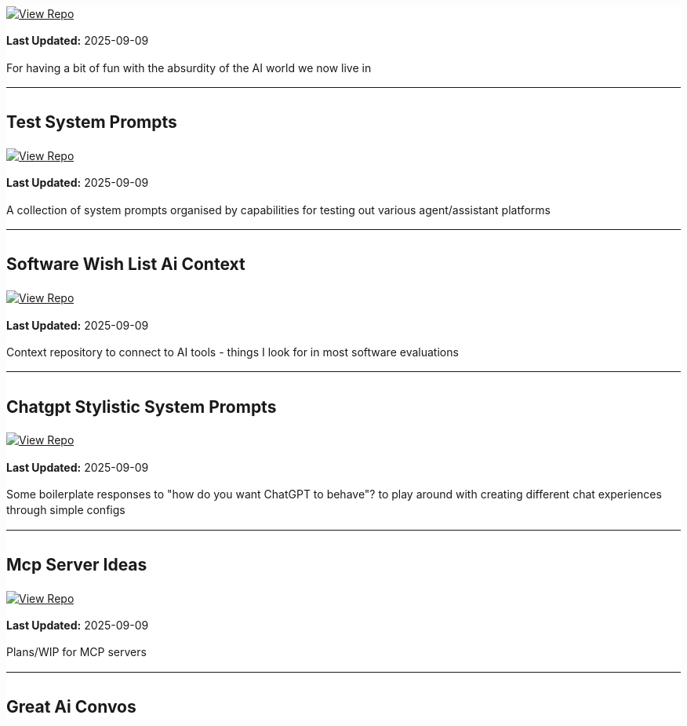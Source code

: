 [![View Repo](https://img.shields.io/badge/view-repo-green)](https://github.com/danielrosehill/Pseudobot-System-Prompts)

**Last Updated:** 2025-09-09

For having a bit of fun with the absurdity of the AI world we now live in

---

## Test System Prompts

[![View Repo](https://img.shields.io/badge/view-repo-green)](https://github.com/danielrosehill/Test-System-Prompts)

**Last Updated:** 2025-09-09

A collection of system prompts organised by capabilities for testing out various agent/assistant platforms

---

## Software Wish List Ai Context

[![View Repo](https://img.shields.io/badge/view-repo-green)](https://github.com/danielrosehill/Software-Wish-List-AI-Context)

**Last Updated:** 2025-09-09

Context repository to connect to AI tools - things I look for in most software evaluations

---

## Chatgpt Stylistic System Prompts

[![View Repo](https://img.shields.io/badge/view-repo-green)](https://github.com/danielrosehill/ChatGPT-Stylistic-System-Prompts)

**Last Updated:** 2025-09-09

Some boilerplate responses to "how do  you want ChatGPT to behave"? to play around with creating different chat experiences through simple configs

---

## Mcp Server Ideas

[![View Repo](https://img.shields.io/badge/view-repo-green)](https://github.com/danielrosehill/MCP-Server-Ideas)

**Last Updated:** 2025-09-09

Plans/WIP for MCP servers

---

## Great Ai Convos
